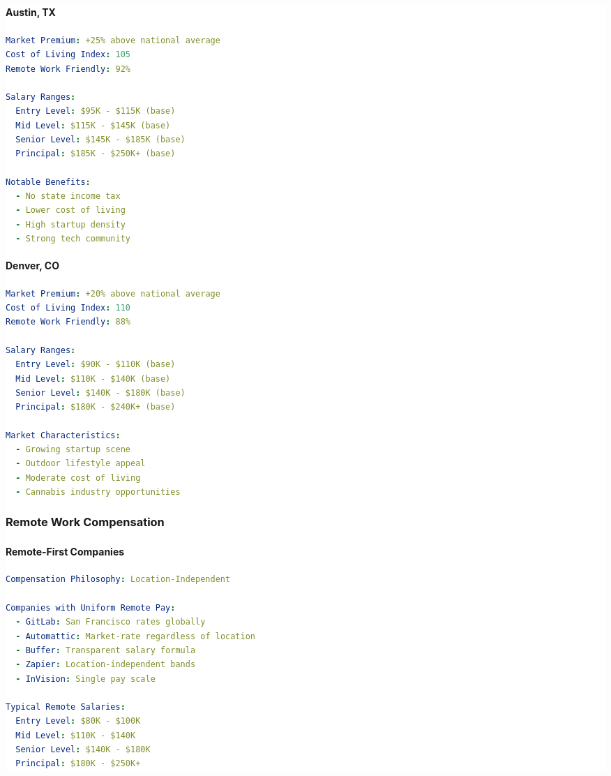 #### Austin, TX
```yaml
Market Premium: +25% above national average
Cost of Living Index: 105
Remote Work Friendly: 92%

Salary Ranges:
  Entry Level: $95K - $115K (base)
  Mid Level: $115K - $145K (base)
  Senior Level: $145K - $185K (base)
  Principal: $185K - $250K+ (base)

Notable Benefits:
  - No state income tax
  - Lower cost of living
  - High startup density
  - Strong tech community
```

#### Denver, CO
```yaml
Market Premium: +20% above national average
Cost of Living Index: 110
Remote Work Friendly: 88%

Salary Ranges:
  Entry Level: $90K - $110K (base)
  Mid Level: $110K - $140K (base)
  Senior Level: $140K - $180K (base)
  Principal: $180K - $240K+ (base)

Market Characteristics:
  - Growing startup scene
  - Outdoor lifestyle appeal
  - Moderate cost of living
  - Cannabis industry opportunities
```

### Remote Work Compensation

#### Remote-First Companies
```yaml
Compensation Philosophy: Location-Independent

Companies with Uniform Remote Pay:
  - GitLab: San Francisco rates globally
  - Automattic: Market-rate regardless of location
  - Buffer: Transparent salary formula
  - Zapier: Location-independent bands
  - InVision: Single pay scale

Typical Remote Salaries:
  Entry Level: $80K - $100K
  Mid Level: $110K - $140K
  Senior Level: $140K - $180K
  Principal: $180K - $250K+
```
